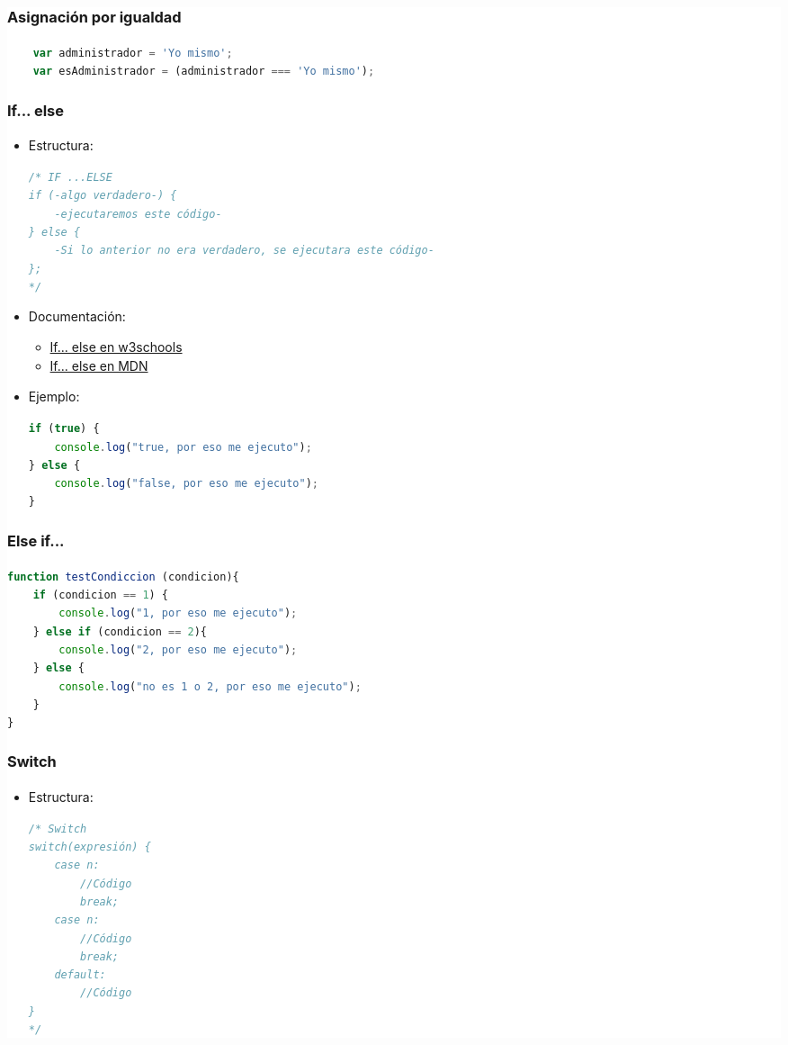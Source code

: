 
### Asignación por igualdad
```javascript
	var administrador = 'Yo mismo';
	var esAdministrador = (administrador === 'Yo mismo');
```
    
### If... else

- Estructura:
    ```javascript
    /* IF ...ELSE
    if (-algo verdadero-) {
        -ejecutaremos este código-
    } else {
        -Si lo anterior no era verdadero, se ejecutara este código-
    };
    */
    ```

- Documentación:
    - [If... else en w3schools](http://www.w3schools.com/js/js_if_else.asp)
    - [If... else en MDN](https://developer.mozilla.org/en-US/docs/Web/JavaScript/Reference/Statements/if...else)

- Ejemplo:
    ```javascript
    if (true) {
        console.log("true, por eso me ejecuto");
    } else {
        console.log("false, por eso me ejecuto");
    }
    ```


### Else if...

```javascript
function testCondiccion (condicion){
    if (condicion == 1) {
        console.log("1, por eso me ejecuto");
    } else if (condicion == 2){
        console.log("2, por eso me ejecuto");
    } else {
        console.log("no es 1 o 2, por eso me ejecuto");
    }
}
```


### Switch

- Estructura:
    ```javascript
    /* Switch
	switch(expresión) {
	    case n:
	        //Código
	        break;
	    case n:
	        //Código
	        break;
	    default:
	        //Código
	}
    */